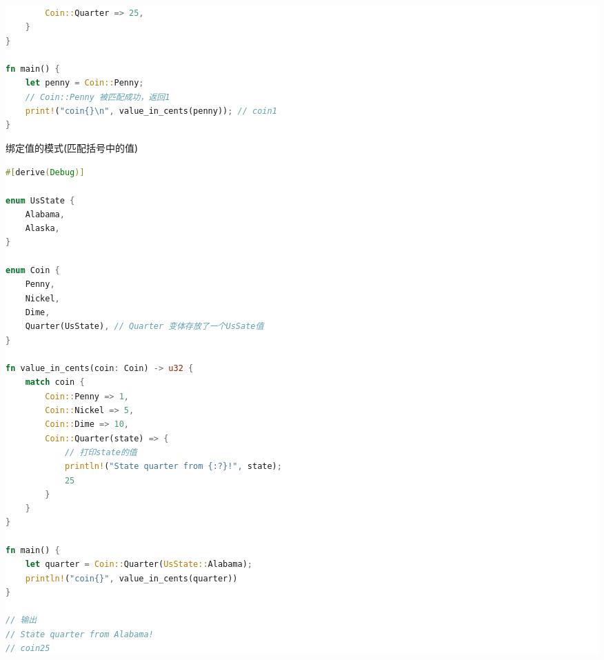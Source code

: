 ```rust
        Coin::Quarter => 25,
    }
}

fn main() {
    let penny = Coin::Penny;
    // Coin::Penny 被匹配成功，返回1
    print!("coin{}\n", value_in_cents(penny)); // coin1
}

```

绑定值的模式(匹配括号中的值)

```rust
#[derive(Debug)]

enum UsState {
    Alabama,
    Alaska,
}

enum Coin {
    Penny,
    Nickel,
    Dime,
    Quarter(UsState), // Quarter 变体存放了一个UsSate值
}

fn value_in_cents(coin: Coin) -> u32 {
    match coin {
        Coin::Penny => 1,
        Coin::Nickel => 5,
        Coin::Dime => 10,
        Coin::Quarter(state) => {
            // 打印state的值
            println!("State quarter from {:?}!", state);
            25
        }
    }
}

fn main() {
    let quarter = Coin::Quarter(UsState::Alabama);
    println!("coin{}", value_in_cents(quarter))
}

// 输出
// State quarter from Alabama!
// coin25
```
